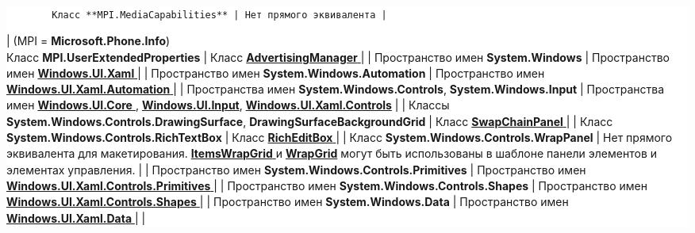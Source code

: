             Класс **MPI.MediaCapabilities** | Нет прямого эквивалента | 
| (MPI = **Microsoft.Phone.Info**) <br/>
            Класс **MPI.UserExtendedProperties** | 
            Класс [
              **AdvertisingManager**
            ](https://msdn.microsoft.com/library/windows/apps/dn363391) | 
| 
            Пространство имен **System.Windows** | 
            Пространство имен [
              **Windows.UI.Xaml**
            ](https://msdn.microsoft.com/library/windows/apps/br209045) | 
| 
            Пространство имен **System.Windows.Automation** | 
            Пространство имен [
              **Windows.UI.Xaml.Automation**
            ](https://msdn.microsoft.com/library/windows/apps/br209179) | 
| 
            Пространства имен **System.Windows.Controls**, **System.Windows.Input** | 
            Пространства имен [
              **Windows.UI.Core**
            ](https://msdn.microsoft.com/library/windows/apps/br208383), [**Windows.UI.Input**](https://msdn.microsoft.com/library/windows/apps/br242084), [**Windows.UI.Xaml.Controls**](https://msdn.microsoft.com/library/windows/apps/br227716) | 
| 
            Классы **System.Windows.Controls.DrawingSurface**, **DrawingSurfaceBackgroundGrid** | 
            Класс [
              **SwapChainPanel**
            ](https://msdn.microsoft.com/library/windows/apps/dn252834) | 
| 
            Класс **System.Windows.Controls.RichTextBox** | 
            Класс [
              **RichEditBox**
            ](https://msdn.microsoft.com/library/windows/apps/br227548) | 
| 
            Класс **System.Windows.Controls.WrapPanel** | Нет прямого эквивалента для макетирования. 
            [
              **ItemsWrapGrid**
            ](https://msdn.microsoft.com/library/windows/apps/dn298849) и [**WrapGrid**](https://msdn.microsoft.com/library/windows/apps/br227717) могут быть использованы в шаблоне панели элементов и элементах управления. | 
| 
            Пространство имен **System.Windows.Controls.Primitives** | 
            Пространство имен [
              **Windows.UI.Xaml.Controls.Primitives**
            ](https://msdn.microsoft.com/library/windows/apps/br209818) |
| 
            Пространство имен **System.Windows.Controls.Shapes** | 
            Пространство имен [
              **Windows.UI.Xaml.Controls.Shapes**
            ](https://msdn.microsoft.com/library/windows/apps/br243401) | 
| 
            Пространство имен **System.Windows.Data** | 
            Пространство имен [
              **Windows.UI.Xaml.Data**
            ](https://msdn.microsoft.com/library/windows/apps/br209917) | 
| 
